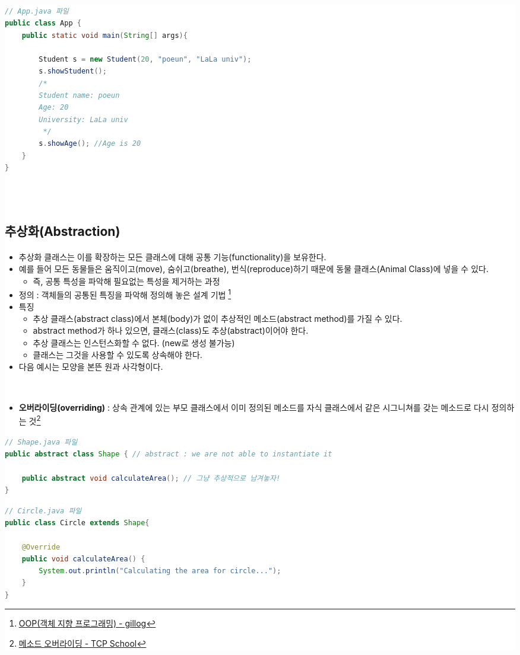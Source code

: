 ```java
// App.java 파일
public class App {
    public static void main(String[] args){

        Student s = new Student(20, "poeun", "LaLa univ");
        s.showStudent();
        /*
        Student name: poeun
        Age: 20
        University: LaLa univ
         */
        s.showAge(); //Age is 20
    }
}
```

<br>
<br>

## 추상화(Abstraction)

- 추상화 클래스는 이를 확장하는 모든 클래스에 대해 공통 기능(functionality)을 보유한다.
- 예를 들어 모든 동물들은 움직이고(move), 숨쉬고(breathe), 번식(reproduce)하기 때문에 동물 클래스(Animal Class)에 넣을 수 있다.
  - 즉, 공통 특성을 파악해 필요없는 특성을 제거하는 과정
- 정의 : 객체들의 공통된 특징을 파악해 정의해 놓은 설계 기법 [^5]
- 특징
  - 추상 클래스(abstract class)에서 본체(body)가 없이 추상적인 메소드(abstract method)를 가질 수 있다.
  - abstract method가 하나 있으면, 클래스(class)도 추상(abstract)이어야 한다.
  - 추상 클래스는 인스턴스화할 수 없다. (new로 생성 불가능)
  - 클래스는 그것을 사용할 수 있도록 상속해야 한다.
- 다음 예시는 모양을 본뜬 원과 사각형이다.

<br>

- **오버라이딩(overriding)** : 상속 관계에 있는 부모 클래스에서 이미 정의된 메소드를 자식 클래스에서 같은 시그니쳐를 갖는 메소드로 다시 정의하는 것[^6]

```java
// Shape.java 파일
public abstract class Shape { // abstract : we are not able to instantiate it

    public abstract void calculateArea(); // 그냥 추상적으로 남겨놓자!
}
```

```java
// Circle.java 파일
public class Circle extends Shape{

    @Override
    public void calculateArea() {
        System.out.println("Calculating the area for circle...");
    }
}
```


[^1]: [OOP(객체 지향 프로그래밍) - gillog](https://velog.io/@gillog/OOP%EA%B0%9D%EC%B2%B4-%EC%A7%80%ED%96%A5-%ED%94%84%EB%A1%9C%EA%B7%B8%EB%9E%98%EB%B0%8D)
[^2]: [나무위키 - 객체 지향 프로그래밍](https://namu.wiki/w/%EA%B0%9D%EC%B2%B4%20%EC%A7%80%ED%96%A5%20%ED%94%84%EB%A1%9C%EA%B7%B8%EB%9E%98%EB%B0%8D)
[^3]: [자바[Java] 캡슐화[Encapsulation]란? 무엇인가?](https://radait.tistory.com/5)
[^4]: [[JAVA] 자바 public, private, protected 접근자의 차이점](https://mozi.tistory.com/511)
[^5]: [OOP(객체 지향 프로그래밍) - gillog](https://velog.io/@gillog/OOP%EA%B0%9D%EC%B2%B4-%EC%A7%80%ED%96%A5-%ED%94%84%EB%A1%9C%EA%B7%B8%EB%9E%98%EB%B0%8D)
[^6]: [메소드 오버라이딩 - TCP School](http://www.tcpschool.com/java/java_inheritance_overriding)
[^7]: [다형성의 개념 - TCP School](http://www.tcpschool.com/java/java_polymorphism_concept)
[^8]: [[자바의 정석 - 기초편] ch7-27,28 매개변수다형성](https://www.youtube.com/watch?v=U-VGYYH-obM&list=PLW2UjW795-f6xWA2_MUhEVgPauhGl3xIp&index=84)